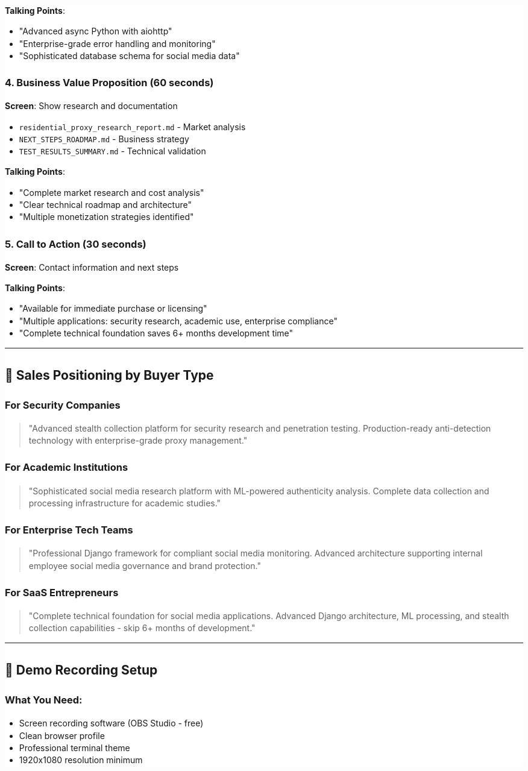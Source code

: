 **Talking Points**:
- "Advanced async Python with aiohttp"
- "Enterprise-grade error handling and monitoring"
- "Sophisticated database schema for social media data"

### **4. Business Value Proposition (60 seconds)**
**Screen**: Show research and documentation
- `residential_proxy_research_report.md` - Market analysis
- `NEXT_STEPS_ROADMAP.md` - Business strategy
- `TEST_RESULTS_SUMMARY.md` - Technical validation

**Talking Points**:
- "Complete market research and cost analysis"
- "Clear technical roadmap and architecture"
- "Multiple monetization strategies identified"

### **5. Call to Action (30 seconds)**
**Screen**: Contact information and next steps

**Talking Points**:
- "Available for immediate purchase or licensing"
- "Multiple applications: security research, academic use, enterprise compliance"
- "Complete technical foundation saves 6+ months development time"

---

## 💼 **Sales Positioning by Buyer Type**

### **For Security Companies**
> "Advanced stealth collection platform for security research and penetration testing. Production-ready anti-detection technology with enterprise-grade proxy management."

### **For Academic Institutions**  
> "Sophisticated social media research platform with ML-powered authenticity analysis. Complete data collection and processing infrastructure for academic studies."

### **For Enterprise Tech Teams**
> "Professional Django framework for compliant social media monitoring. Advanced architecture supporting internal employee social media governance and brand protection."

### **For SaaS Entrepreneurs**
> "Complete technical foundation for social media applications. Advanced Django architecture, ML processing, and stealth collection capabilities - skip 6+ months of development."

---

## 🎥 **Demo Recording Setup**

### **What You Need**:
- Screen recording software (OBS Studio - free)
- Clean browser profile  
- Professional terminal theme
- 1920x1080 resolution minimum

